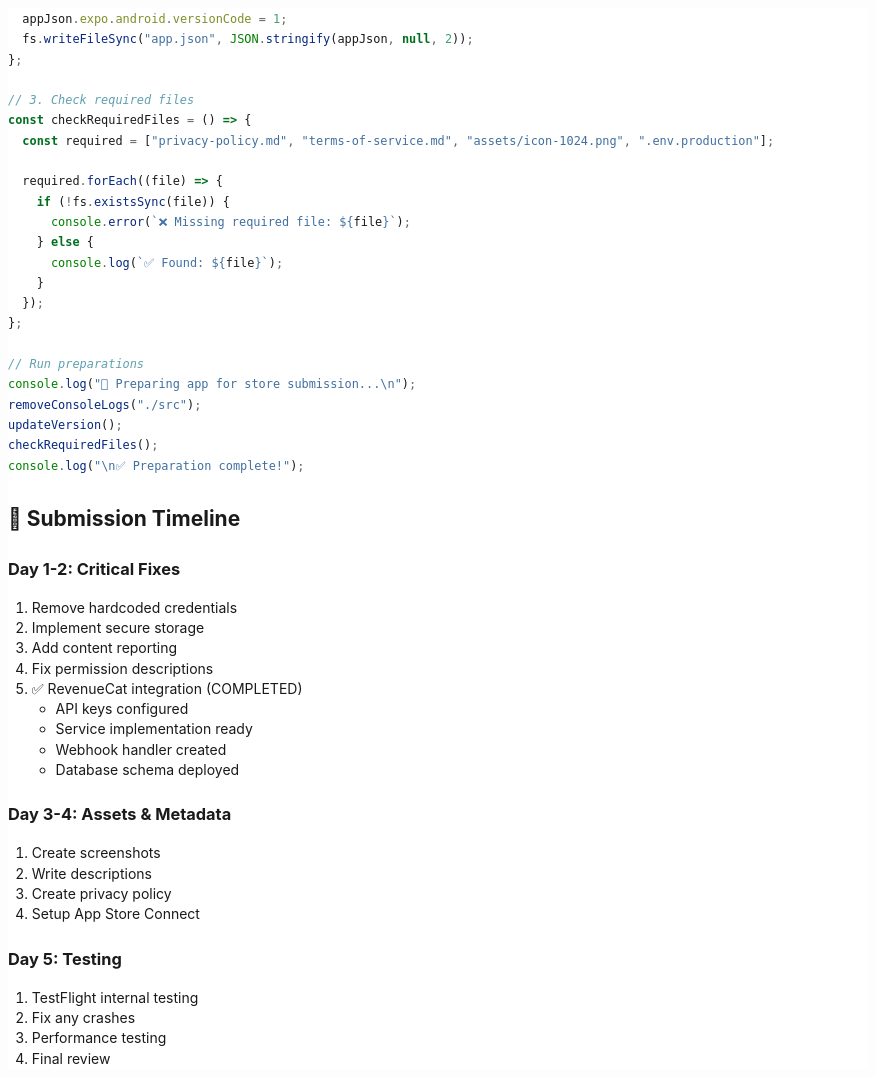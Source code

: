 ```javascript
  appJson.expo.android.versionCode = 1;
  fs.writeFileSync("app.json", JSON.stringify(appJson, null, 2));
};

// 3. Check required files
const checkRequiredFiles = () => {
  const required = ["privacy-policy.md", "terms-of-service.md", "assets/icon-1024.png", ".env.production"];

  required.forEach((file) => {
    if (!fs.existsSync(file)) {
      console.error(`❌ Missing required file: ${file}`);
    } else {
      console.log(`✅ Found: ${file}`);
    }
  });
};

// Run preparations
console.log("🚀 Preparing app for store submission...\n");
removeConsoleLogs("./src");
updateVersion();
checkRequiredFiles();
console.log("\n✅ Preparation complete!");
```

## 🚀 Submission Timeline

### Day 1-2: Critical Fixes

1. Remove hardcoded credentials
2. Implement secure storage
3. Add content reporting
4. Fix permission descriptions
5. ✅ RevenueCat integration (COMPLETED)
   - API keys configured
   - Service implementation ready
   - Webhook handler created
   - Database schema deployed

### Day 3-4: Assets & Metadata

1. Create screenshots
2. Write descriptions
3. Create privacy policy
4. Setup App Store Connect

### Day 5: Testing

1. TestFlight internal testing
2. Fix any crashes
3. Performance testing
4. Final review
